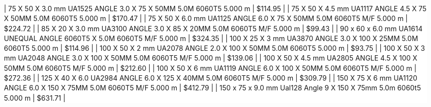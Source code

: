 | 75 X 50 X 3.0 mm UA1525 ANGLE 3.0 X 75 X 50MM 5.0M 6060T5 5.000 m | \$114.95 |
| 75 X 50 X 4.5 mm UA1117 ANGLE 4.5 X 75 X 50MM 5.0M 6060T5 5.000 m | \$170.47 |
| 75 X 50 X 6.0 mm UA1125 ANGLE 6.0 X 75 X 50MM 5.0M 6060T5 M/F 5.000 m | \$224.72 |
| 85 X 20 X 3.0 mm UA3100 ANGLE 3.0 X 85 X 20MM 5.0M 6060T5 M/F 5.000 m | \$99.43 |
| 90 x 60 x 6.0 mm UA1614 UNEQUAL ANGLE 6060T5 X 5.0M 6060T5 M/F 5.000 m | \$324.35 |
| 100 X 25 X 3 mm UA3870 ANGLE 3.0 X 100 X 25MM 5.0M 6060T5 5.000 m | \$114.96 |
| 100 X 50 X 2 mm UA2078 ANGLE 2.0 X 100 X 50MM 5.0M 6060T5 5.000 m | \$93.75 |
| 100 X 50 X 3 mm UA2048 ANGLE 3.0 X 100 X 50MM 5.0M 6060T5 M/F 5.000 m | \$139.06 |
| 100 X 50 X 4.5 mm UA2805 ANGLE 4.5 X 100 X 50MM 5.0M 6060T5 M/F 5.000 m | \$212.60 |
| 100 X 50 X 6 mm UA1119 ANGLE 6.0 X 100 X 50MM 5.0M 6060T5 M/F 5.000 m | \$272.36 |
| 125 X 40 X 6.0 UA2984 ANGLE 6.0 X 125 X 40MM 5.0M 6060T5 M/F 5.000 m | \$309.79 |
| 150 X 75 X 6 mm UA1120 ANGLE 6.0 X 150 X 75MM 5.0M 6060T5 M/F 5.000 m | \$412.79 |
| 150 x 75 x 9.0 mm Ual128 Angle 9 X 150 X 75mm 5.0m 6060t5 5.000 m | \$631.71 |
